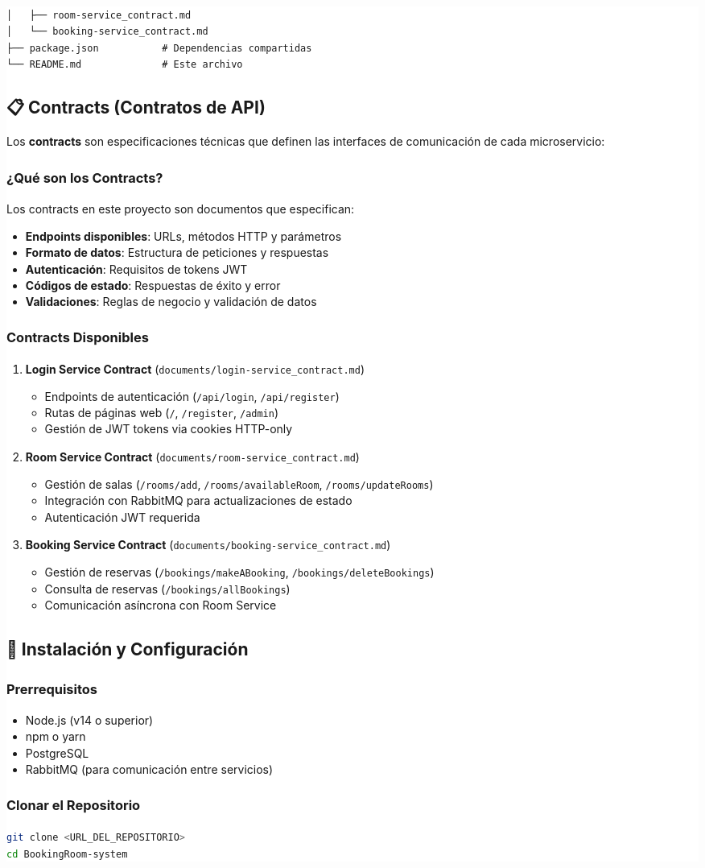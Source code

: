 ```
│   ├── room-service_contract.md
│   └── booking-service_contract.md
├── package.json           # Dependencias compartidas
└── README.md              # Este archivo
```

## 📋 Contracts (Contratos de API)

Los **contracts** son especificaciones técnicas que definen las interfaces de comunicación de cada microservicio:

### ¿Qué son los Contracts?

Los contracts en este proyecto son documentos que especifican:
- **Endpoints disponibles**: URLs, métodos HTTP y parámetros
- **Formato de datos**: Estructura de peticiones y respuestas
- **Autenticación**: Requisitos de tokens JWT
- **Códigos de estado**: Respuestas de éxito y error
- **Validaciones**: Reglas de negocio y validación de datos

### Contracts Disponibles

1. **Login Service Contract** (`documents/login-service_contract.md`)
   - Endpoints de autenticación (`/api/login`, `/api/register`)
   - Rutas de páginas web (`/`, `/register`, `/admin`)
   - Gestión de JWT tokens via cookies HTTP-only

2. **Room Service Contract** (`documents/room-service_contract.md`)
   - Gestión de salas (`/rooms/add`, `/rooms/availableRoom`, `/rooms/updateRooms`)
   - Integración con RabbitMQ para actualizaciones de estado
   - Autenticación JWT requerida

3. **Booking Service Contract** (`documents/booking-service_contract.md`)
   - Gestión de reservas (`/bookings/makeABooking`, `/bookings/deleteBookings`)
   - Consulta de reservas (`/bookings/allBookings`)
   - Comunicación asíncrona con Room Service

## 🚀 Instalación y Configuración

### Prerrequisitos

- Node.js (v14 o superior)
- npm o yarn
- PostgreSQL
- RabbitMQ (para comunicación entre servicios)

### Clonar el Repositorio

```bash
git clone <URL_DEL_REPOSITORIO>
cd BookingRoom-system
```
